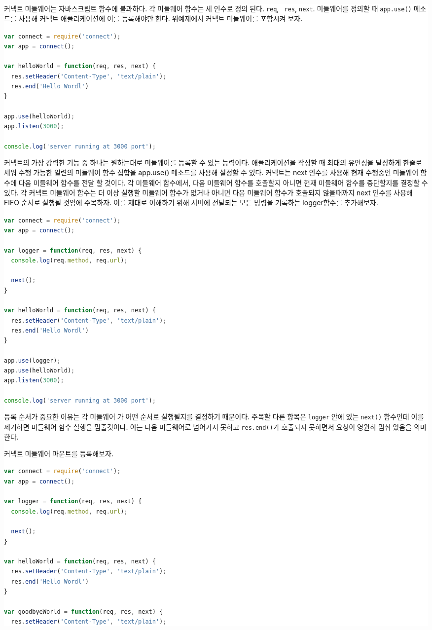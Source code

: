 커넥트 미들웨어는 자바스크립트 함수에 불과하다. 각 미들웨어 함수는 세 인수로 정의 된다. `req`, ` res`, `next`. 미들웨어를 정의할 때 `app.use()` 메소드를 사용해 커넥트 애플리케이션에 이를 등록해야만 한다. 위예제에서 커넥트 미들웨어를 포함시켜 보자.

```JavaScript
var connect = require('connect');
var app = connect();

var helloWorld = function(req, res, next) {
  res.setHeader('Content-Type', 'text/plain');
  res.end('Hello Wordl')
}

app.use(helloWorld);
app.listen(3000);

console.log('server running at 3000 port');
```

커넥트의 가장 강력한 기능 중 하나는 원하는대로 미들웨어를 등록할 수 있는 능력이다. 애플리케이션을 작성할 때 최대의 유연성을 달성하게 한줄로 세워 수행 가능한 일련의 미들웨어 함수 집합을 app.use() 메소드를 사용해 설정할 수 있다. 커넥트는 next 인수를 사용해 현재 수행중인 미들웨어 함수에 다음 미들웨어 함수를 전달 할 것이다. 각 미들웨어 함수에서, 다음 미들웨어 함수를 호출할지 아니면 현재 미들웨어 함수를 중단할지를 결정할 수 있다. 각 커넥트 미들웨어 함수는 더 이상 실행할 미들웨어 함수가 없거나 아니면 다음 미들웨어 함수가 호출되지 않을때까지 next 인수를 사용해 FIFO 순서로 실행될 것임에 주목하자. 이를 제대로 이해하기 위해 서버에 전달되는 모든 명령을 기록하는 logger함수를 추가해보자.

```JavaScript
var connect = require('connect');
var app = connect();

var logger = function(req, res, next) {
  console.log(req.method, req.url);

  next();
}

var helloWorld = function(req, res, next) {
  res.setHeader('Content-Type', 'text/plain');
  res.end('Hello Wordl')
}

app.use(logger);
app.use(helloWorld);
app.listen(3000);

console.log('server running at 3000 port');
```

등록 순서가 중요한 이유는 각 미들웨어 가 어떤 순서로 실행될지를 결정하기 때문이다. 주목할 다른 항목은 `logger` 안에 있는 `next()` 함수인데 이를 제거하면 미들웨어 함수 실행을 멈출것이다. 이는 다음 미들웨어로 넘어가지 못하고 `res.end()`가 호출되지 못하면서 요청이 영원히 멈춰 있음을 의미한다.

커넥트 미들웨어 마운트를 등록해보자.
```JavaScript
var connect = require('connect');
var app = connect();

var logger = function(req, res, next) {
  console.log(req.method, req.url);

  next();
}

var helloWorld = function(req, res, next) {
  res.setHeader('Content-Type', 'text/plain');
  res.end('Hello Wordl')
}

var goodbyeWorld = function(req, res, next) {
  res.setHeader('Content-Type', 'text/plain');
```